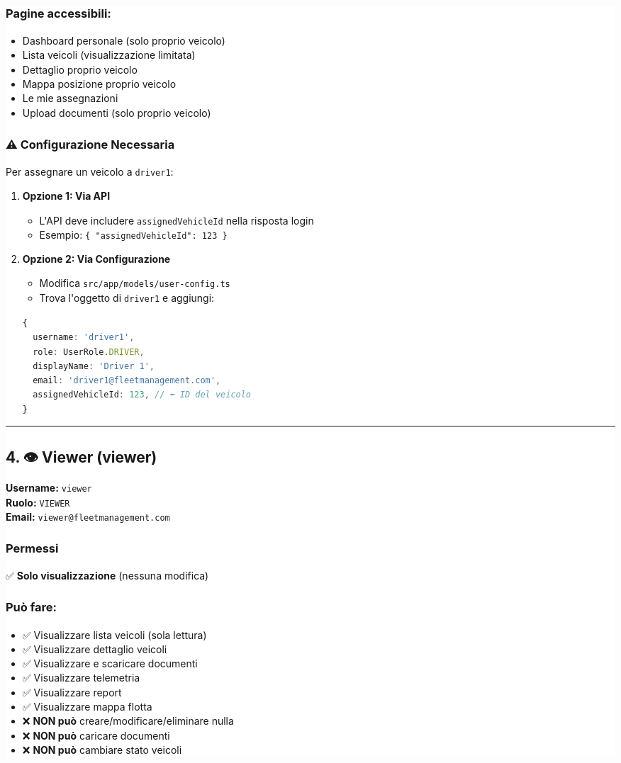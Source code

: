 ### Pagine accessibili:

- Dashboard personale (solo proprio veicolo)
- Lista veicoli (visualizzazione limitata)
- Dettaglio proprio veicolo
- Mappa posizione proprio veicolo
- Le mie assegnazioni
- Upload documenti (solo proprio veicolo)

### ⚠️ Configurazione Necessaria

Per assegnare un veicolo a `driver1`:

1. **Opzione 1: Via API**

   - L'API deve includere `assignedVehicleId` nella risposta login
   - Esempio: `{ "assignedVehicleId": 123 }`

2. **Opzione 2: Via Configurazione**
   - Modifica `src/app/models/user-config.ts`
   - Trova l'oggetto di `driver1` e aggiungi:
   ```typescript
   {
     username: 'driver1',
     role: UserRole.DRIVER,
     displayName: 'Driver 1',
     email: 'driver1@fleetmanagement.com',
     assignedVehicleId: 123, // ⬅️ ID del veicolo
   }
   ```

---

## 4. 👁️ Viewer (viewer)

**Username:** `viewer`  
**Ruolo:** `VIEWER`  
**Email:** `viewer@fleetmanagement.com`

### Permessi

✅ **Solo visualizzazione** (nessuna modifica)

### Può fare:

- ✅ Visualizzare lista veicoli (sola lettura)
- ✅ Visualizzare dettaglio veicoli
- ✅ Visualizzare e scaricare documenti
- ✅ Visualizzare telemetria
- ✅ Visualizzare report
- ✅ Visualizzare mappa flotta
- ❌ **NON può** creare/modificare/eliminare nulla
- ❌ **NON può** caricare documenti
- ❌ **NON può** cambiare stato veicoli
